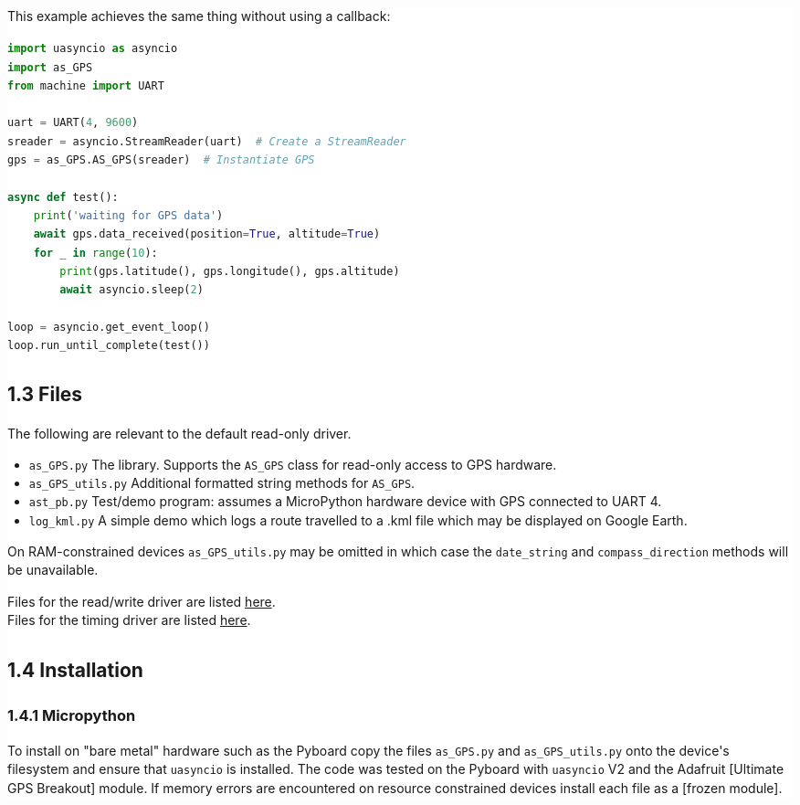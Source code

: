 This example achieves the same thing without using a callback:

```python
import uasyncio as asyncio
import as_GPS
from machine import UART

uart = UART(4, 9600)
sreader = asyncio.StreamReader(uart)  # Create a StreamReader
gps = as_GPS.AS_GPS(sreader)  # Instantiate GPS

async def test():
    print('waiting for GPS data')
    await gps.data_received(position=True, altitude=True)
    for _ in range(10):
        print(gps.latitude(), gps.longitude(), gps.altitude)
        await asyncio.sleep(2)

loop = asyncio.get_event_loop()
loop.run_until_complete(test())
```

## 1.3 Files

The following are relevant to the default read-only driver.

 * `as_GPS.py` The library. Supports the `AS_GPS` class for read-only access to
 GPS hardware.
 * `as_GPS_utils.py` Additional formatted string methods for `AS_GPS`.
 * `ast_pb.py` Test/demo program: assumes a MicroPython hardware device with
 GPS connected to UART 4.
 * `log_kml.py` A simple demo which logs a route travelled to a .kml file which
 may be displayed on Google Earth.

On RAM-constrained devices `as_GPS_utils.py` may be omitted in which case the
`date_string` and `compass_direction` methods will be unavailable.

Files for the read/write driver are listed
[here](./README.md#31-files).  
Files for the timing driver are listed
[here](./README.md#41-files).

## 1.4 Installation

### 1.4.1 Micropython

To install on "bare metal" hardware such as the Pyboard copy the files
`as_GPS.py` and `as_GPS_utils.py` onto the device's filesystem and ensure that
`uasyncio` is installed. The code was tested on the Pyboard with `uasyncio` V2
and the Adafruit [Ultimate GPS Breakout] module. If memory errors are
encountered on resource constrained devices install each file as a
[frozen module].
